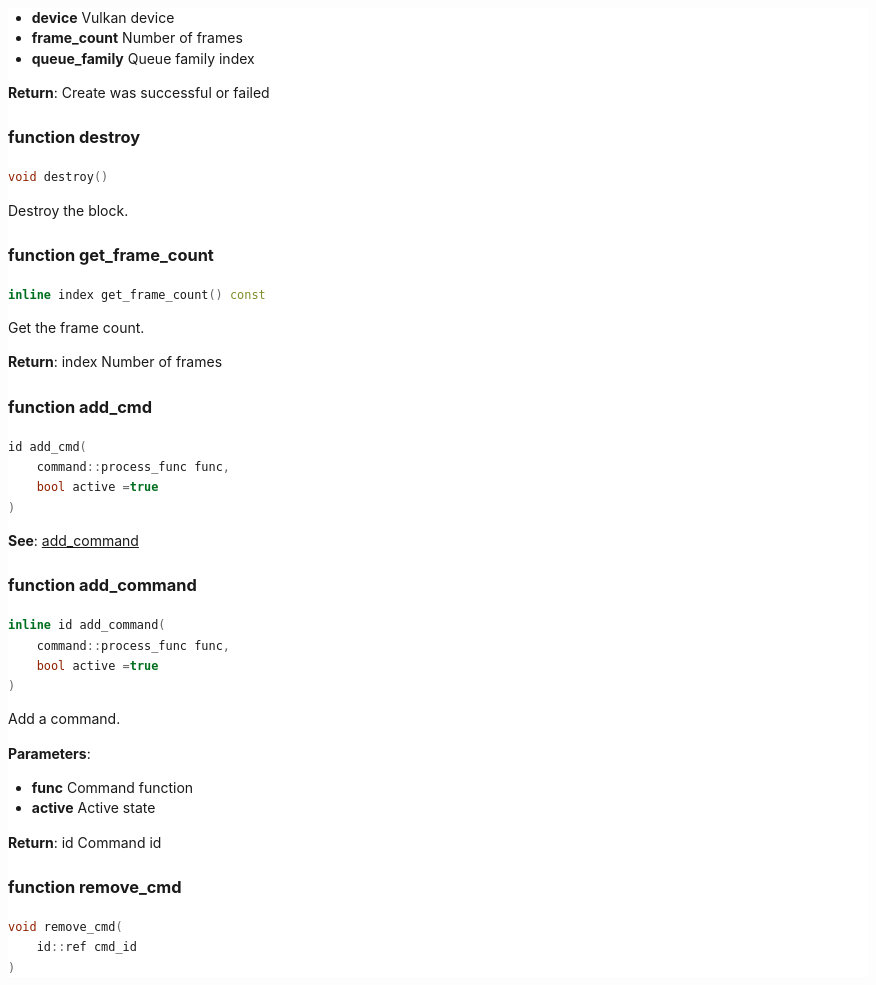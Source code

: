   * **device** Vulkan device 
  * **frame_count** Number of frames 
  * **queue_family** Queue family index 


**Return**: Create was successful or failed 

### function destroy

```cpp
void destroy()
```

Destroy the block. 

### function get_frame_count

```cpp
inline index get_frame_count() const
```

Get the frame count. 

**Return**: index Number of frames 

### function add_cmd

```cpp
id add_cmd(
    command::process_func func,
    bool active =true
)
```


**See**: [add_command](/_doxybook/Classes/structlava_1_1block.md#function-add-command)

### function add_command

```cpp
inline id add_command(
    command::process_func func,
    bool active =true
)
```

Add a command. 

**Parameters**: 

  * **func** Command function 
  * **active** Active state 


**Return**: id Command id 

### function remove_cmd

```cpp
void remove_cmd(
    id::ref cmd_id
)
```
